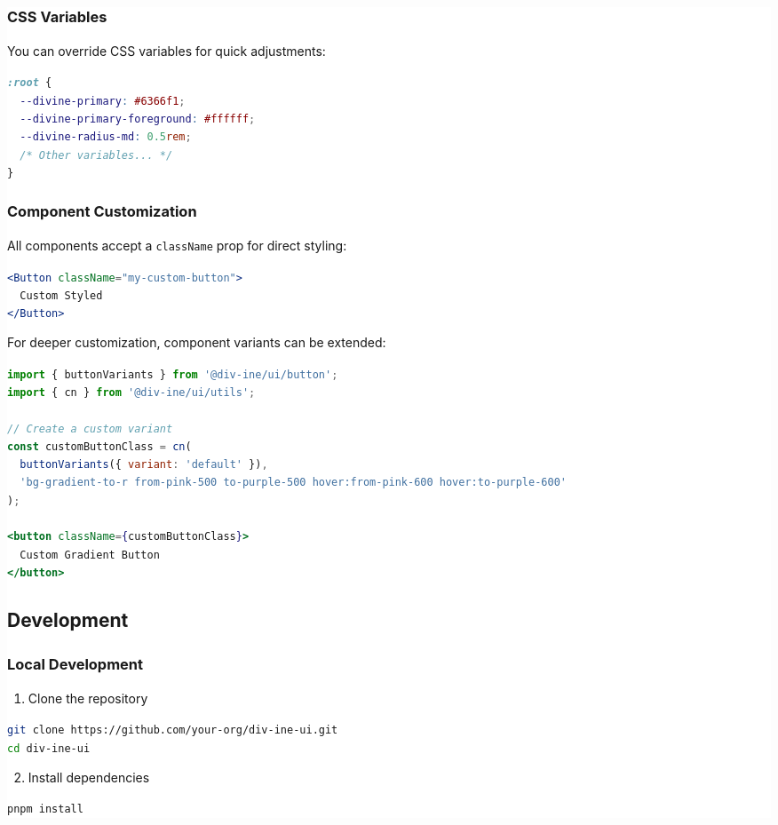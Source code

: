 ### CSS Variables

You can override CSS variables for quick adjustments:

```css
:root {
  --divine-primary: #6366f1;
  --divine-primary-foreground: #ffffff;
  --divine-radius-md: 0.5rem;
  /* Other variables... */
}
```

### Component Customization

All components accept a `className` prop for direct styling:

```jsx
<Button className="my-custom-button">
  Custom Styled
</Button>
```

For deeper customization, component variants can be extended:

```jsx
import { buttonVariants } from '@div-ine/ui/button';
import { cn } from '@div-ine/ui/utils';

// Create a custom variant
const customButtonClass = cn(
  buttonVariants({ variant: 'default' }),
  'bg-gradient-to-r from-pink-500 to-purple-500 hover:from-pink-600 hover:to-purple-600'
);

<button className={customButtonClass}>
  Custom Gradient Button
</button>
```

## Development

### Local Development

1. Clone the repository
```bash
git clone https://github.com/your-org/div-ine-ui.git
cd div-ine-ui
```

2. Install dependencies
```bash
pnpm install
```
